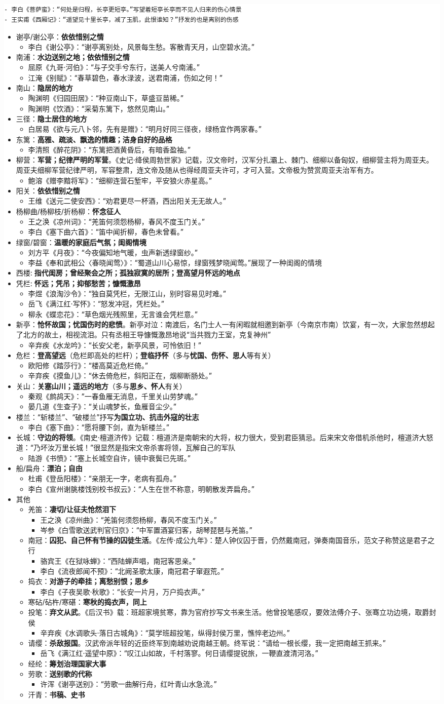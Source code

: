     - 李白《菩萨蛮》：“何处是归程，长亭更短亭。”写望着短亭长亭而不见人归来的伤心情景
    - 王实甫《西厢记》：“遥望见十里长亭，减了玉肌，此恨谁知？”抒发的也是离别的伤感
  - 谢亭/谢公亭：**依依惜别之情**
    - 李白《谢公亭》：“谢亭离别处，风景每生愁。客散青天月，山空碧水流。”
  - 南浦：**水边送别之地；依依惜别之情**
    - 屈原《九哥·河伯》：“与子交手兮东行，送美人兮南浦。”
    - 江淹《别赋》：“春草碧色，春水渌波，送君南浦，伤如之何！”
  - 南山：**隐居的地方**
    - 陶渊明《归园田居》：“种豆南山下，草盛豆苗稀。”
    - 陶渊明《饮酒》：“采菊东篱下，悠然见南山。”
  - 三径：**隐士居住的地方**
    - 白居易《欲与元八卜邻，先有是赠》：“明月好同三径夜，绿杨宜作两家春。”
  - 东篱：**高雅、疏淡、飘逸的情趣；洁身自好的品格**
    - 李清照《醉花阴》：“东篱把酒黄昏后，有暗香盈袖。”
  - 柳营：**军营；纪律严明的军营**。《史记·绛侯周勃世家》记载，汉文帝时，汉军分扎灞上、棘门、细柳以备匈奴，细柳营主将为周亚夫。周亚夫细柳军营纪律严明，军容整肃，连文帝及随从也得经周亚夫许可，才可入营。文帝极为赞赏周亚夫治军有方。
    - 鲍溶《赠李黯将军》：“细柳连营石堑牢，平安狼火赤星高。”
  - 阳关：**依依惜别之情**
    - 王维《送元二使安西》：“劝君更尽一杯酒，西出阳关无无故人。”
  - 杨柳曲/杨柳枝/折杨柳：**怀念征人**
    - 王之涣《凉州词》：“羌笛何须怨杨柳，春风不度玉门关。”
    - 李白《塞下曲六首》：“笛中闻折柳，春色未曾看。”
  - 绿窗/碧窗：**温暖的家庭后气氛；闺阁情境**
    - 刘方平《月夜》：“今夜偏知地气暖，虫声新透绿窗纱。”
    - 李益《奉和武相公〈春晓闻莺〉》：“蜀道山川心易惊，绿窗残梦晓闻莺。”展现了一种闺阁的情境
  - 西楼: **指代闺房；曾经聚会之所；孤独寂寞的居所；登高望月怀远的地点**
  - 凭栏: **怀远；凭吊；抑郁愁苦；慷慨激昂**
    - 李煜《浪淘沙令》：“独自莫凭栏，无限江山，别时容易见时难。”
    - 岳飞《满江红·写怀》：“怒发冲冠，凭栏处。”
    - 柳永《蝶恋花》：“草色烟光残照里，无言谁会凭栏意。”
  - 新亭：**怆怀故国；忧国伤时的悲愤**。新亭对泣：南渡后，名门士人一有闲暇就相邀到新亭（今南京市南）饮宴，有一次，大家忽然想起了北方的故土，相视流泪。只有丞相王导慷慨激昂地说“当共戮力王室，克复神州”
    - 辛弃疾《水龙吟》：“长安父老，新亭风景，可怜依旧！”
  - 危栏：**登高望远**（危栏即高处的栏杆）；**登临抒怀**（多与**忧国、伤怀、思人**等有关）
    - 欧阳修《踏莎行》：“楼高莫近危栏倚。”
    - 辛弃疾《摸鱼儿》：“休去倚危栏，斜阳正在，烟柳断肠处。”
  - 关山：**关塞山川；遥远的地方**（多与**思乡、怀人**有关）
    - 秦观《鹧鸪天》：”一春鱼雁无消息，千里关山劳梦魂。”
    - 晏几道《生查子》：“关山魂梦长，鱼雁音尘少。”
  - 楼兰：“斩楼兰”、“破楼兰”抒写**为国立功、抗击外寇的壮志**
    - 李白《塞下曲》：“愿将腰下剑，直为斩楼兰。”
  - 长城：**守边的将领**。《南史·檀道济传》记载：檀道济是南朝宋的大将，权力很大，受到君臣猜忌。后来宋文帝借机杀他时，檀道济大怒道：“乃坏汝万里长城！”很显然是指宋文帝杀害将领，瓦解自己的军队
    - 陆游《书愤》：“塞上长城空自许，镜中衰鬓已先斑。”
  - 船/扁舟：**漂泊；自由**
    - 杜甫《登岳阳楼》：“亲朋无一字，老病有孤舟。”
    - 李白《宣州谢朓楼饯别校书叔云》：“人生在世不称意，明朝散发弄扁舟。”
- 其他
  - 羌笛：**凄切/让征夫怆然泪下**
    - 王之涣《凉州曲》：“羌笛何须怨杨柳，春风不度玉门关。”
    - 岑参《白雪歌送武判官归京》：“中军置酒宴归客，胡琴琵琶与羌笛。”
  - 南冠：**囚犯、自己怀有节操的囚徒生活**。《左传·成公九年》：楚人钟仪囚于晋，仍然戴南冠，弹奏南国音乐，范文子称赞这是君子之行
    - 骆宾王《在狱咏蝉》：“西陆蝉声唱，南冠客思亲。”
    - 李白《流夜郎闻不预》：“北阙圣歌太康，南冠君子窜遐荒。”
  - 捣衣：**对游子的牵挂；离愁别恨；思乡**
    - 李白《子夜吴歌·秋歌》：“长安一片月，万户捣衣声。”
  - 寒砧/砧杵/寒碪：**寒秋的捣衣声，同上**
  - 投笔：**弃文从武**。《后汉书》载：班超家境贫寒，靠为官府抄写文书来生活。他曾投笔感叹，要效法傅介子、张骞立功边境，取爵封侯
    - 辛弃疾《水调歌头·落日古城角》：“莫学班超投笔，纵得封侯万里，憔悴老边州。”
  - 请缨：**杀敌报国**。汉武帝派年轻的近臣终军到南越劝说南越王朝。终军说：“请给一根长缨，我一定把南越王抓来。”
    - 岳飞《满江红·遥望中原》：“叹江山如故，千村落寥。何日请缨提锐旅，一鞭直渡清河洛。”
  - 经纶：**筹划治理国家大事**
  - 劳歌：**送别歌的代称**
    - 许浑《谢亭送别》：“劳歌一曲解行舟，红叶青山水急流。”
  - 汗青：**书稿、史书**